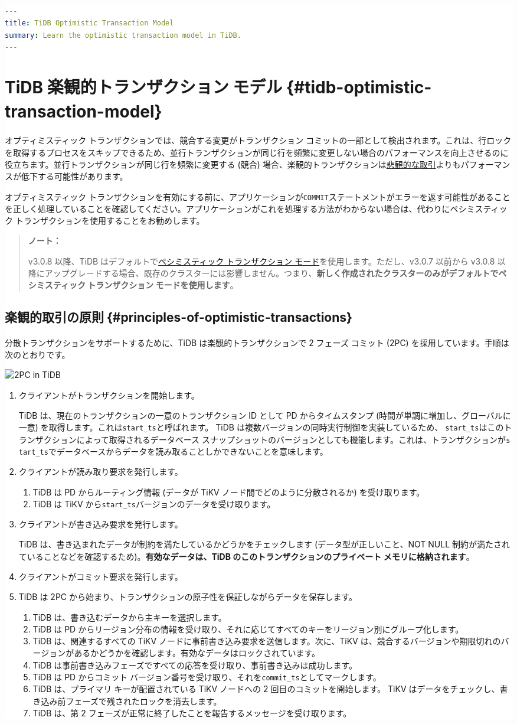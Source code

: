 ```yaml
---
title: TiDB Optimistic Transaction Model
summary: Learn the optimistic transaction model in TiDB.
---
```


# TiDB 楽観的トランザクション モデル {#tidb-optimistic-transaction-model}

オプティミスティック トランザクションでは、競合する変更がトランザクション コミットの一部として検出されます。これは、行ロックを取得するプロセスをスキップできるため、並行トランザクションが同じ行を頻繁に変更しない場合のパフォーマンスを向上させるのに役立ちます。並行トランザクションが同じ行を頻繁に変更する (競合) 場合、楽観的トランザクションは[悲観的な取引](/pessimistic-transaction.md)よりもパフォーマンスが低下する可能性があります。

オプティミスティック トランザクションを有効にする前に、アプリケーションが`COMMIT`ステートメントがエラーを返す可能性があることを正しく処理していることを確認してください。アプリケーションがこれを処理する方法がわからない場合は、代わりにペシミスティック トランザクションを使用することをお勧めします。

> **ノート：**
>
> v3.0.8 以降、TiDB はデフォルトで[ペシミスティック トランザクション モード](/pessimistic-transaction.md)を使用します。ただし、v3.0.7 以前から v3.0.8 以降にアップグレードする場合、既存のクラスターには影響しません。つまり、**新しく作成されたクラスターのみがデフォルトでペシミスティック トランザクション モードを使用します**。

## 楽観的取引の原則 {#principles-of-optimistic-transactions}

分散トランザクションをサポートするために、TiDB は楽観的トランザクションで 2 フェーズ コミット (2PC) を採用しています。手順は次のとおりです。

![2PC in TiDB](/media/2pc-in-tidb.png)

1.  クライアントがトランザクションを開始します。

    TiDB は、現在のトランザクションの一意のトランザクション ID として PD からタイムスタンプ (時間が単調に増加し、グローバルに一意) を取得します。これは`start_ts`と呼ばれます。 TiDB は複数バージョンの同時実行制御を実装しているため、 `start_ts`はこのトランザクションによって取得されるデータベース スナップショットのバージョンとしても機能します。これは、トランザクションが`start_ts`でデータベースからデータを読み取ることしかできないことを意味します。

2.  クライアントが読み取り要求を発行します。

    1.  TiDB は PD からルーティング情報 (データが TiKV ノード間でどのように分散されるか) を受け取ります。
    2.  TiDB は TiKV から`start_ts`バージョンのデータを受け取ります。

3.  クライアントが書き込み要求を発行します。

    TiDB は、書き込まれたデータが制約を満たしているかどうかをチェックします (データ型が正しいこと、NOT NULL 制約が満たされていることなどを確認するため)。**有効なデータは、TiDB のこのトランザクションのプライベート メモリに格納されます**。

4.  クライアントがコミット要求を発行します。

5.  TiDB は 2PC から始まり、トランザクションの原子性を保証しながらデータを保存します。

    1.  TiDB は、書き込むデータから主キーを選択します。
    2.  TiDB は PD からリージョン分布の情報を受け取り、それに応じてすべてのキーをリージョン別にグループ化します。
    3.  TiDB は、関連するすべての TiKV ノードに事前書き込み要求を送信します。次に、TiKV は、競合するバージョンや期限切れのバージョンがあるかどうかを確認します。有効なデータはロックされています。
    4.  TiDB は事前書き込みフェーズですべての応答を受け取り、事前書き込みは成功します。
    5.  TiDB は PD からコミット バージョン番号を受け取り、それを`commit_ts`としてマークします。
    6.  TiDB は、プライマリ キーが配置されている TiKV ノードへの 2 回目のコミットを開始します。 TiKV はデータをチェックし、書き込み前フェーズで残されたロックを消去します。
    7.  TiDB は、第 2 フェーズが正常に終了したことを報告するメッセージを受け取ります。
